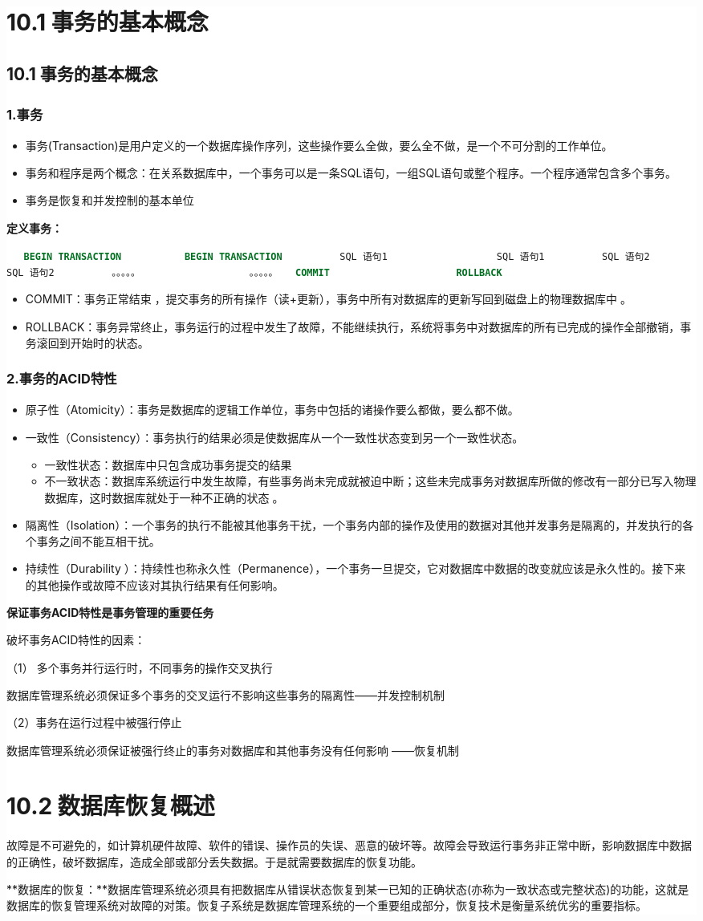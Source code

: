# 10.1 事务的基本概念

## **10.1** **事务的基本概念**

### 1.事务

- 事务(Transaction)是用户定义的一个数据库操作序列，这些操作要么全做，要么全不做，是一个不可分割的工作单位。
  
- 事务和程序是两个概念：在关系数据库中，一个事务可以是一条SQL语句，一组SQL语句或整个程序。一个程序通常包含多个事务。
  
- 事务是恢复和并发控制的基本单位
  

**定义事务：**

```sql
   BEGIN TRANSACTION           BEGIN TRANSACTION          SQL 语句1                   SQL 语句1          SQL 语句2                   SQL 语句2          。。。。。                   。。。。。   COMMIT                      ROLLBACK
```

- COMMIT：事务正常结束 ，提交事务的所有操作（读+更新），事务中所有对数据库的更新写回到磁盘上的物理数据库中 。
  
- ROLLBACK：事务异常终止，事务运行的过程中发生了故障，不能继续执行，系统将事务中对数据库的所有已完成的操作全部撤销，事务滚回到开始时的状态。
  

### 2.事务的ACID特性

- 原子性（Atomicity）：事务是数据库的逻辑工作单位，事务中包括的诸操作要么都做，要么都不做。
  
- 一致性（Consistency）：事务执行的结果必须是使数据库从一个一致性状态变到另一个一致性状态。
  
    - 一致性状态：数据库中只包含成功事务提交的结果
    - 不一致状态：数据库系统运行中发生故障，有些事务尚未完成就被迫中断；这些未完成事务对数据库所做的修改有一部分已写入物理数据库，这时数据库就处于一种不正确的状态 。
- 隔离性（Isolation）：一个事务的执行不能被其他事务干扰，一个事务内部的操作及使用的数据对其他并发事务是隔离的，并发执行的各个事务之间不能互相干扰。
  
- 持续性（Durability ）：持续性也称永久性（Permanence），一个事务一旦提交，它对数据库中数据的改变就应该是永久性的。接下来的其他操作或故障不应该对其执行结果有任何影响。
  

**保证事务ACID特性是事务管理的重要任务**

破坏事务ACID特性的因素：

（1） 多个事务并行运行时，不同事务的操作交叉执行

数据库管理系统必须保证多个事务的交叉运行不影响这些事务的隔离性——并发控制机制

（2）事务在运行过程中被强行停止

数据库管理系统必须保证被强行终止的事务对数据库和其他事务没有任何影响 ——恢复机制

# 10.2 数据库恢复概述

故障是不可避免的，如计算机硬件故障、软件的错误、操作员的失误、恶意的破坏等。故障会导致运行事务非正常中断，影响数据库中数据的正确性，破坏数据库，造成全部或部分丢失数据。于是就需要数据库的恢复功能。

**数据库的恢复：**数据库管理系统必须具有把数据库从错误状态恢复到某一已知的正确状态(亦称为一致状态或完整状态)的功能，这就是数据库的恢复管理系统对故障的对策。恢复子系统是数据库管理系统的一个重要组成部分，恢复技术是衡量系统优劣的重要指标。
